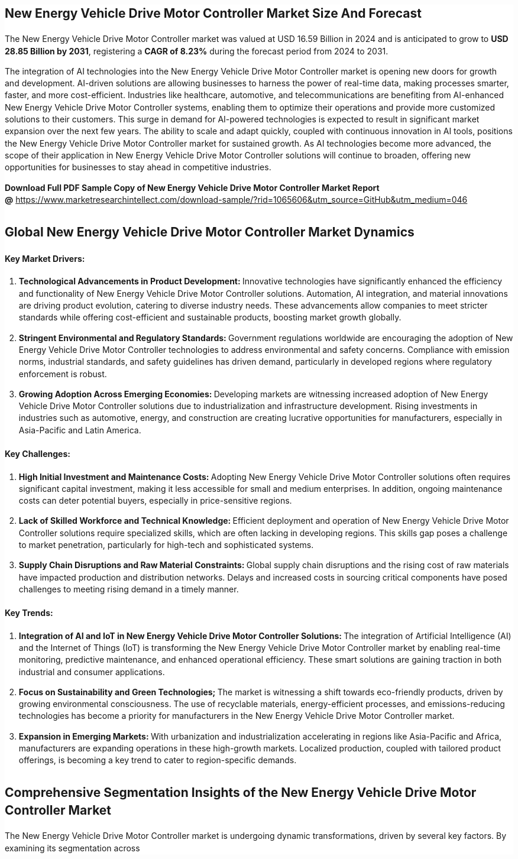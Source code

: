 <h2>New Energy Vehicle Drive Motor Controller Market Size And Forecast</h2><p>The New Energy Vehicle Drive Motor Controller market was valued at USD 16.59 Billion in 2024 and is anticipated to grow to <strong>USD 28.85 Billion by 2031</strong>, registering a <strong>CAGR of 8.23%</strong> during the forecast period from 2024 to 2031.</p><p>The integration of AI technologies into the New Energy Vehicle Drive Motor Controller market is opening new doors for growth and development. AI-driven solutions are allowing businesses to harness the power of real-time data, making processes smarter, faster, and more cost-efficient. Industries like healthcare, automotive, and telecommunications are benefiting from AI-enhanced New Energy Vehicle Drive Motor Controller systems, enabling them to optimize their operations and provide more customized solutions to their customers. This surge in demand for AI-powered technologies is expected to result in significant market expansion over the next few years. The ability to scale and adapt quickly, coupled with continuous innovation in AI tools, positions the New Energy Vehicle Drive Motor Controller market for sustained growth. As AI technologies become more advanced, the scope of their application in New Energy Vehicle Drive Motor Controller solutions will continue to broaden, offering new opportunities for businesses to stay ahead in competitive industries.</p><p><strong>Download Full PDF Sample Copy of New Energy Vehicle Drive Motor Controller Market Report @</strong>&nbsp;<a href="https://www.marketresearchintellect.com/download-sample/?rid=1065606&amp;utm_source=GitHub&amp;utm_medium=046">https://www.marketresearchintellect.com/download-sample/?rid=1065606&amp;utm_source=GitHub&amp;utm_medium=046</a></p><h2>Global New Energy Vehicle Drive Motor Controller Market Dynamics</h2><h4><strong>Key Market Drivers:</strong></h4><ol><li><p><strong>Technological Advancements in Product Development:&nbsp;</strong>Innovative technologies have significantly enhanced the efficiency and functionality of New Energy Vehicle Drive Motor Controller solutions. Automation, AI integration, and material innovations are driving product evolution, catering to diverse industry needs. These advancements allow companies to meet stricter standards while offering cost-efficient and sustainable products, boosting market growth globally.</p></li><li><p><strong>Stringent Environmental and Regulatory Standards:&nbsp;</strong>Government regulations worldwide are encouraging the adoption of New Energy Vehicle Drive Motor Controller technologies to address environmental and safety concerns. Compliance with emission norms, industrial standards, and safety guidelines has driven demand, particularly in developed regions where regulatory enforcement is robust.</p></li><li><p><strong>Growing Adoption Across Emerging Economies:&nbsp;</strong>Developing markets are witnessing increased adoption of New Energy Vehicle Drive Motor Controller solutions due to industrialization and infrastructure development. Rising investments in industries such as automotive, energy, and construction are creating lucrative opportunities for manufacturers, especially in Asia-Pacific and Latin America.</p></li></ol><h4><strong>Key Challenges:</strong></h4><ol><li><p><strong>High Initial Investment and Maintenance Costs:&nbsp;</strong>Adopting New Energy Vehicle Drive Motor Controller solutions often requires significant capital investment, making it less accessible for small and medium enterprises. In addition, ongoing maintenance costs can deter potential buyers, especially in price-sensitive regions.</p></li><li><p><strong>Lack of Skilled Workforce and Technical Knowledge:&nbsp;</strong>Efficient deployment and operation of New Energy Vehicle Drive Motor Controller solutions require specialized skills, which are often lacking in developing regions. This skills gap poses a challenge to market penetration, particularly for high-tech and sophisticated systems.</p></li><li><p><strong>Supply Chain Disruptions and Raw Material Constraints:&nbsp;</strong>Global supply chain disruptions and the rising cost of raw materials have impacted production and distribution networks. Delays and increased costs in sourcing critical components have posed challenges to meeting rising demand in a timely manner.</p></li></ol><h4><strong>Key Trends:</strong></h4><ol><li><p><strong>Integration of AI and IoT in New Energy Vehicle Drive Motor Controller Solutions:&nbsp;</strong>The integration of Artificial Intelligence (AI) and the Internet of Things (IoT) is transforming the New Energy Vehicle Drive Motor Controller market by enabling real-time monitoring, predictive maintenance, and enhanced operational efficiency. These smart solutions are gaining traction in both industrial and consumer applications.</p></li><li><p><strong>Focus on Sustainability and Green Technologies;&nbsp;</strong>The market is witnessing a shift towards eco-friendly products, driven by growing environmental consciousness. The use of recyclable materials, energy-efficient processes, and emissions-reducing technologies has become a priority for manufacturers in the New Energy Vehicle Drive Motor Controller market.</p></li><li><p><strong>Expansion in Emerging Markets:&nbsp;</strong>With urbanization and industrialization accelerating in regions like Asia-Pacific and Africa, manufacturers are expanding operations in these high-growth markets. Localized production, coupled with tailored product offerings, is becoming a key trend to cater to region-specific demands.</p></li></ol><div class="article-main__content" data-test-id="publishing-text-block"><h2>Comprehensive Segmentation Insights of the New Energy Vehicle Drive Motor Controller Market</h2><p>The New Energy Vehicle Drive Motor Controller market is undergoing dynamic transformations, driven by several key factors. By examining its segmentation across